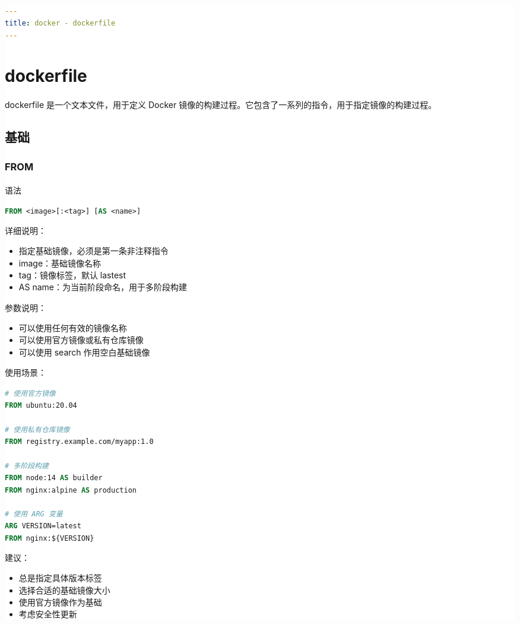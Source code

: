 ```yaml
---
title: docker - dockerfile
---
```


# dockerfile

dockerfile 是一个文本文件，用于定义 Docker 镜像的构建过程。它包含了一系列的指令，用于指定镜像的构建过程。

## 基础

### FROM

语法

```dockerfile
FROM <image>[:<tag>] [AS <name>]
```

详细说明：

- 指定基础镜像，必须是第一条非注释指令
- image：基础镜像名称
- tag：镜像标签，默认 lastest
- AS name：为当前阶段命名，用于多阶段构建

参数说明：

- 可以使用任何有效的镜像名称
- 可以使用官方镜像或私有仓库镜像
- 可以使用 search 作用空白基础镜像

使用场景：

```dockerfile
# 使用官方镜像
FROM ubuntu:20.04

# 使用私有仓库镜像
FROM registry.example.com/myapp:1.0

# 多阶段构建
FROM node:14 AS builder
FROM nginx:alpine AS production

# 使用 ARG 变量
ARG VERSION=latest
FROM nginx:${VERSION}
```

建议：

- 总是指定具体版本标签
- 选择合适的基础镜像大小
- 使用官方镜像作为基础
- 考虑安全性更新
